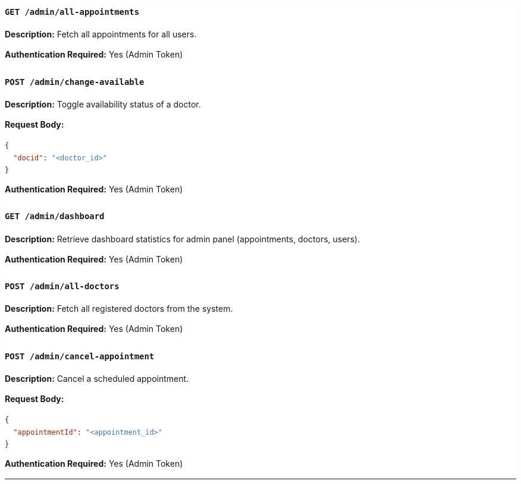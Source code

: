 ### `GET /admin/all-appointments`

**Description:**
Fetch all appointments for all users.

**Authentication Required:**
Yes (Admin Token)

### `POST /admin/change-available`

**Description:**
Toggle availability status of a doctor.

**Request Body:**
```json
{
  "docid": "<doctor_id>"
}
```

**Authentication Required:**
Yes (Admin Token)

### `GET /admin/dashboard`

**Description:**
Retrieve dashboard statistics for admin panel (appointments, doctors, users).

**Authentication Required:**
Yes (Admin Token)

### `POST /admin/all-doctors`

**Description:**
Fetch all registered doctors from the system.

**Authentication Required:**
Yes (Admin Token)

### `POST /admin/cancel-appointment`

**Description:**
Cancel a scheduled appointment.

**Request Body:**
```json
{
  "appointmentId": "<appointment_id>"
}
```

**Authentication Required:**
Yes (Admin Token)

---
